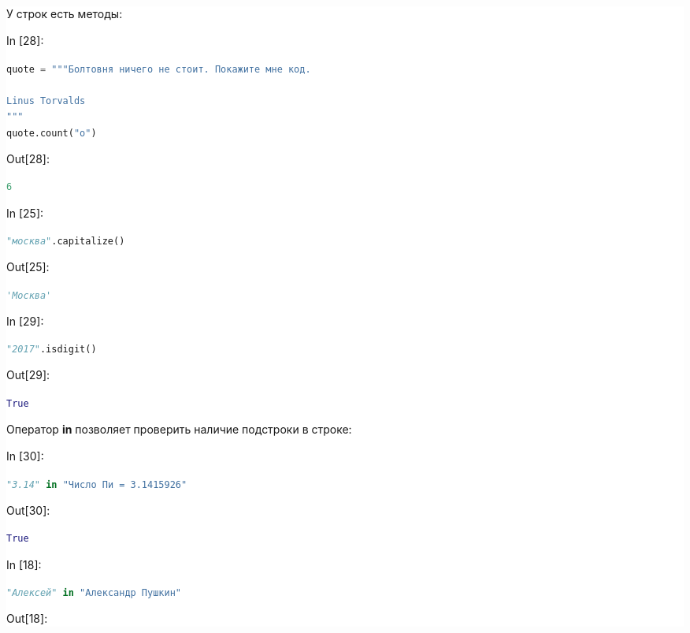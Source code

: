 У строк есть методы:

In [28]:

```python
quote = """Болтовня ничего не стоит. Покажите мне код.

Linus Torvalds
"""
quote.count("о")
```

Out[28]:

```python
6
```

In [25]:

```python
"москва".capitalize()
```

Out[25]:

```python
'Москва'
```

In [29]:

```python
"2017".isdigit()
```

Out[29]:

```python
True
```

Оператор **in** позволяет проверить наличие подстроки в строке:

In [30]:

```python
"3.14" in "Число Пи = 3.1415926"
```

Out[30]:

```python
True
```

In [18]:

```python
"Алексей" in "Александр Пушкин"
```

Out[18]:

